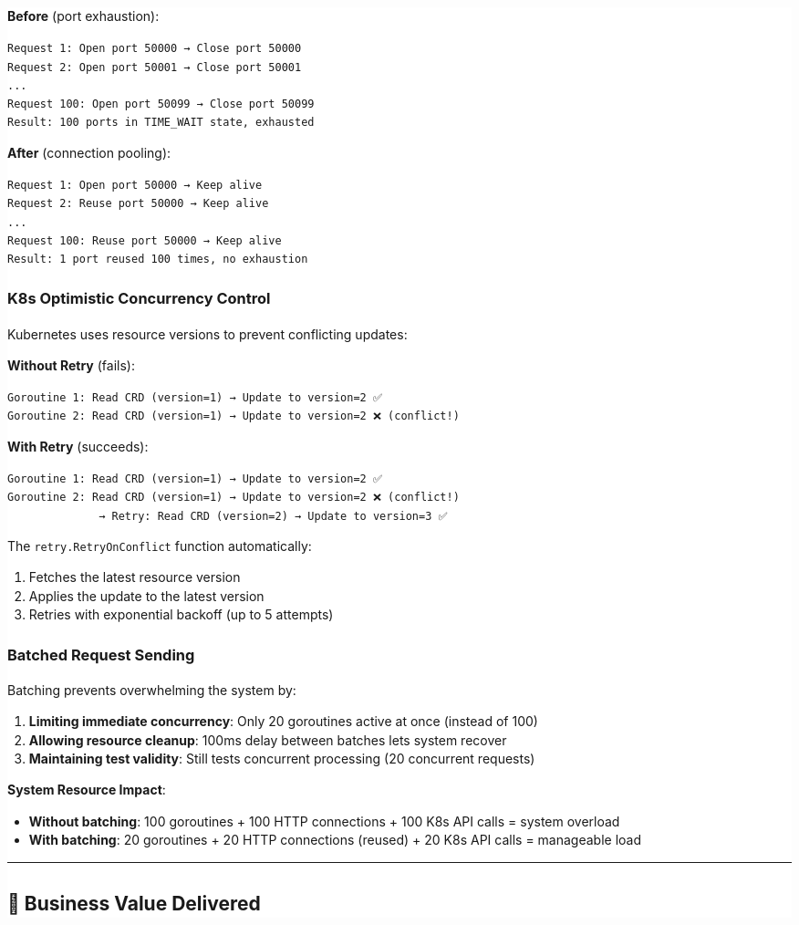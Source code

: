 **Before** (port exhaustion):
```
Request 1: Open port 50000 → Close port 50000
Request 2: Open port 50001 → Close port 50001
...
Request 100: Open port 50099 → Close port 50099
Result: 100 ports in TIME_WAIT state, exhausted
```

**After** (connection pooling):
```
Request 1: Open port 50000 → Keep alive
Request 2: Reuse port 50000 → Keep alive
...
Request 100: Reuse port 50000 → Keep alive
Result: 1 port reused 100 times, no exhaustion
```

### **K8s Optimistic Concurrency Control**

Kubernetes uses resource versions to prevent conflicting updates:

**Without Retry** (fails):
```
Goroutine 1: Read CRD (version=1) → Update to version=2 ✅
Goroutine 2: Read CRD (version=1) → Update to version=2 ❌ (conflict!)
```

**With Retry** (succeeds):
```
Goroutine 1: Read CRD (version=1) → Update to version=2 ✅
Goroutine 2: Read CRD (version=1) → Update to version=2 ❌ (conflict!)
              → Retry: Read CRD (version=2) → Update to version=3 ✅
```

The `retry.RetryOnConflict` function automatically:
1. Fetches the latest resource version
2. Applies the update to the latest version
3. Retries with exponential backoff (up to 5 attempts)

### **Batched Request Sending**

Batching prevents overwhelming the system by:
1. **Limiting immediate concurrency**: Only 20 goroutines active at once (instead of 100)
2. **Allowing resource cleanup**: 100ms delay between batches lets system recover
3. **Maintaining test validity**: Still tests concurrent processing (20 concurrent requests)

**System Resource Impact**:
- **Without batching**: 100 goroutines + 100 HTTP connections + 100 K8s API calls = system overload
- **With batching**: 20 goroutines + 20 HTTP connections (reused) + 20 K8s API calls = manageable load

---

## 🎯 **Business Value Delivered**
